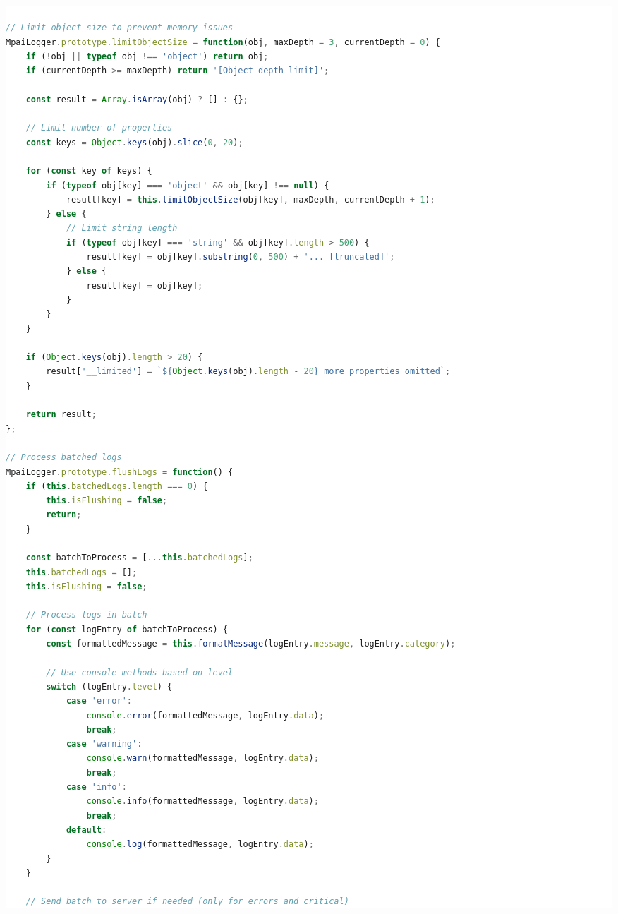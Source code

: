 ```javascript

// Limit object size to prevent memory issues
MpaiLogger.prototype.limitObjectSize = function(obj, maxDepth = 3, currentDepth = 0) {
    if (!obj || typeof obj !== 'object') return obj;
    if (currentDepth >= maxDepth) return '[Object depth limit]';
    
    const result = Array.isArray(obj) ? [] : {};
    
    // Limit number of properties
    const keys = Object.keys(obj).slice(0, 20);
    
    for (const key of keys) {
        if (typeof obj[key] === 'object' && obj[key] !== null) {
            result[key] = this.limitObjectSize(obj[key], maxDepth, currentDepth + 1);
        } else {
            // Limit string length
            if (typeof obj[key] === 'string' && obj[key].length > 500) {
                result[key] = obj[key].substring(0, 500) + '... [truncated]';
            } else {
                result[key] = obj[key];
            }
        }
    }
    
    if (Object.keys(obj).length > 20) {
        result['__limited'] = `${Object.keys(obj).length - 20} more properties omitted`;
    }
    
    return result;
};

// Process batched logs
MpaiLogger.prototype.flushLogs = function() {
    if (this.batchedLogs.length === 0) {
        this.isFlushing = false;
        return;
    }
    
    const batchToProcess = [...this.batchedLogs];
    this.batchedLogs = [];
    this.isFlushing = false;
    
    // Process logs in batch
    for (const logEntry of batchToProcess) {
        const formattedMessage = this.formatMessage(logEntry.message, logEntry.category);
        
        // Use console methods based on level
        switch (logEntry.level) {
            case 'error':
                console.error(formattedMessage, logEntry.data);
                break;
            case 'warning':
                console.warn(formattedMessage, logEntry.data);
                break;
            case 'info':
                console.info(formattedMessage, logEntry.data);
                break;
            default:
                console.log(formattedMessage, logEntry.data);
        }
    }
    
    // Send batch to server if needed (only for errors and critical)
```